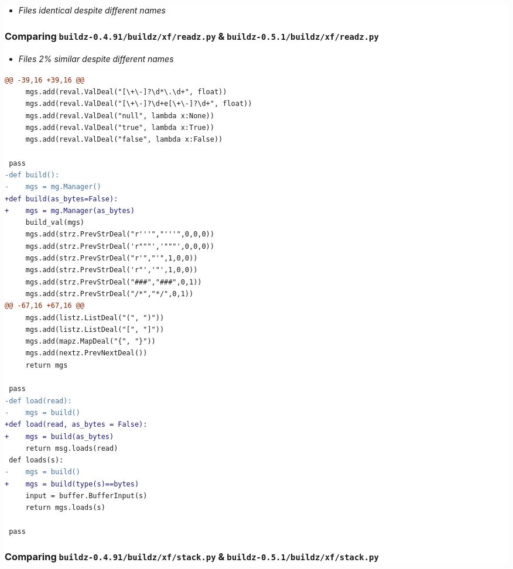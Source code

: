  * *Files identical despite different names*

### Comparing `buildz-0.4.91/buildz/xf/readz.py` & `buildz-0.5.1/buildz/xf/readz.py`

 * *Files 2% similar despite different names*

```diff
@@ -39,16 +39,16 @@
     mgs.add(reval.ValDeal("[\+\-]?\d*\.\d+", float))
     mgs.add(reval.ValDeal("[\+\-]?\d+e[\+\-]?\d+", float))
     mgs.add(reval.ValDeal("null", lambda x:None))
     mgs.add(reval.ValDeal("true", lambda x:True))
     mgs.add(reval.ValDeal("false", lambda x:False))
 
 pass
-def build():
-    mgs = mg.Manager()
+def build(as_bytes=False):
+    mgs = mg.Manager(as_bytes)
     build_val(mgs)
     mgs.add(strz.PrevStrDeal("r'''","'''",0,0,0))
     mgs.add(strz.PrevStrDeal('r"""','"""',0,0,0))
     mgs.add(strz.PrevStrDeal("r'","'",1,0,0))
     mgs.add(strz.PrevStrDeal('r"','"',1,0,0))
     mgs.add(strz.PrevStrDeal("###","###",0,1))
     mgs.add(strz.PrevStrDeal("/*","*/",0,1))
@@ -67,16 +67,16 @@
     mgs.add(listz.ListDeal("(", ")"))
     mgs.add(listz.ListDeal("[", "]"))
     mgs.add(mapz.MapDeal("{", "}"))
     mgs.add(nextz.PrevNextDeal())
     return mgs
 
 pass
-def load(read):
-    mgs = build()
+def load(read, as_bytes = False):
+    mgs = build(as_bytes)
     return msg.loads(read)
 def loads(s):
-    mgs = build()
+    mgs = build(type(s)==bytes)
     input = buffer.BufferInput(s)
     return mgs.loads(s)
 
 pass
```

### Comparing `buildz-0.4.91/buildz/xf/stack.py` & `buildz-0.5.1/buildz/xf/stack.py`
